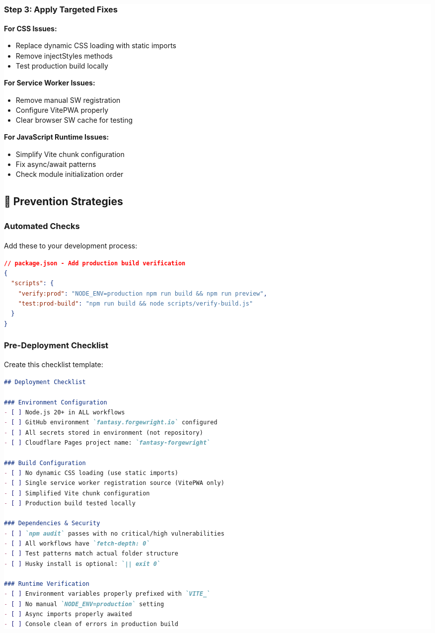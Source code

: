 ### Step 3: Apply Targeted Fixes

**For CSS Issues:**
- Replace dynamic CSS loading with static imports
- Remove injectStyles methods
- Test production build locally

**For Service Worker Issues:**
- Remove manual SW registration
- Configure VitePWA properly
- Clear browser SW cache for testing

**For JavaScript Runtime Issues:**
- Simplify Vite chunk configuration
- Fix async/await patterns
- Check module initialization order

## 🎯 Prevention Strategies

### Automated Checks

Add these to your development process:

```json
// package.json - Add production build verification
{
  "scripts": {
    "verify:prod": "NODE_ENV=production npm run build && npm run preview",
    "test:prod-build": "npm run build && node scripts/verify-build.js"
  }
}
```

### Pre-Deployment Checklist

Create this checklist template:

```markdown
## Deployment Checklist

### Environment Configuration
- [ ] Node.js 20+ in ALL workflows
- [ ] GitHub environment `fantasy.forgewright.io` configured
- [ ] All secrets stored in environment (not repository)
- [ ] Cloudflare Pages project name: `fantasy-forgewright`

### Build Configuration  
- [ ] No dynamic CSS loading (use static imports)
- [ ] Single service worker registration source (VitePWA only)
- [ ] Simplified Vite chunk configuration
- [ ] Production build tested locally

### Dependencies & Security
- [ ] `npm audit` passes with no critical/high vulnerabilities
- [ ] All workflows have `fetch-depth: 0`
- [ ] Test patterns match actual folder structure
- [ ] Husky install is optional: `|| exit 0`

### Runtime Verification
- [ ] Environment variables properly prefixed with `VITE_`
- [ ] No manual `NODE_ENV=production` setting
- [ ] Async imports properly awaited
- [ ] Console clean of errors in production build
```
